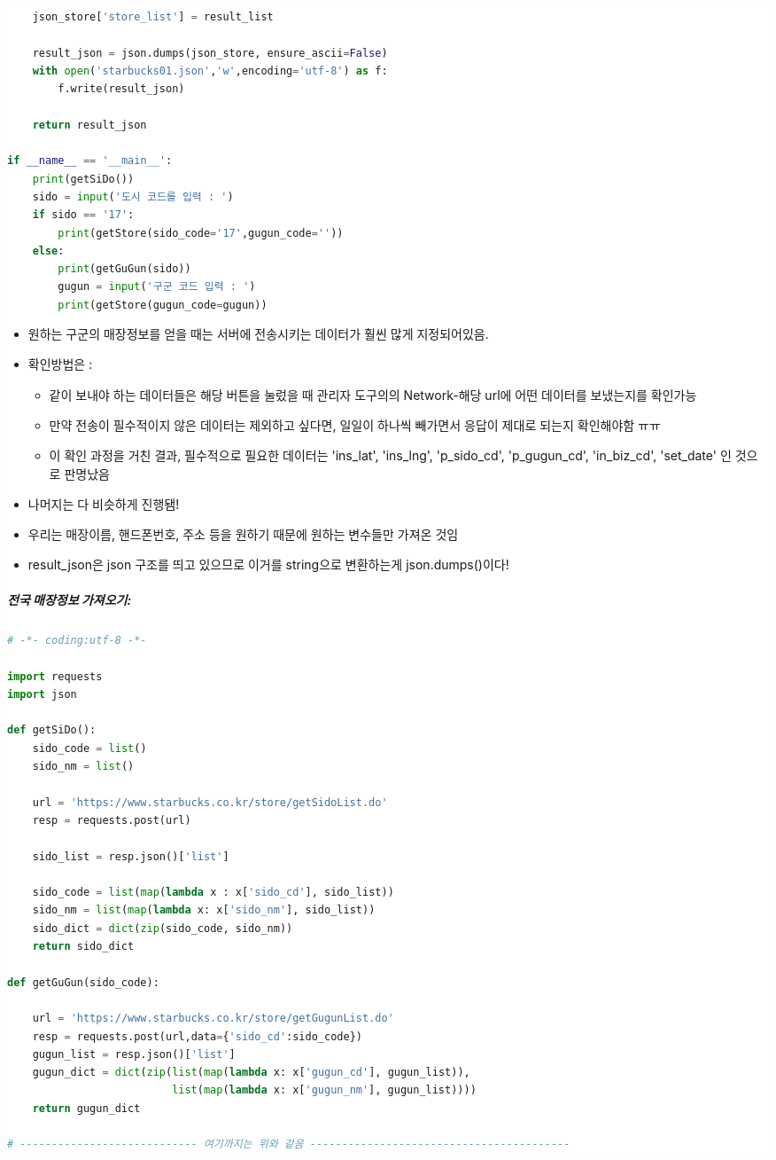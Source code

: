 ```python
    json_store['store_list'] = result_list

    result_json = json.dumps(json_store, ensure_ascii=False)
    with open('starbucks01.json','w',encoding='utf-8') as f:
        f.write(result_json)

    return result_json

if __name__ == '__main__':
    print(getSiDo())
    sido = input('도시 코드를 입력 : ')
    if sido == '17':
        print(getStore(sido_code='17',gugun_code=''))
    else:
        print(getGuGun(sido))
        gugun = input('구군 코드 입력 : ')
        print(getStore(gugun_code=gugun))
```

- 원하는 구군의 매장정보를 얻을 때는 서버에 전송시키는 데이터가 훨씬 많게 지정되어있음.

- 확인방법은 :

  - 같이 보내야 하는 데이터들은 해당 버튼을 눌렀을 때 관리자 도구의의 Network-해당 url에 어떤 데이터를 보냈는지를 확인가능

  - 만약 전송이 필수적이지 않은 데이터는 제외하고 싶다면, 일일이 하나씩 빼가면서 응답이 제대로 되는지 확인해야함 ㅠㅠ
  - 이 확인 과정을 거친 결과, 필수적으로 필요한 데이터는 'ins_lat', 'ins_lng', 'p_sido_cd', 'p_gugun_cd', 'in_biz_cd', 'set_date' 인 것으로 판명났음

- 나머지는 다 비슷하게 진행됌! 
- 우리는 매장이름, 핸드폰번호, 주소 등을 원하기 때문에 원하는 변수들만 가져온 것임
- result_json은 json 구조를 띄고 있으므로 이거를 string으로 변환하는게 json.dumps()이다!



##### 전국 매장정보 가져오기:

```python
# -*- coding:utf-8 -*-

import requests
import json

def getSiDo():
    sido_code = list()
    sido_nm = list()

    url = 'https://www.starbucks.co.kr/store/getSidoList.do'
    resp = requests.post(url)

    sido_list = resp.json()['list']

    sido_code = list(map(lambda x : x['sido_cd'], sido_list))
    sido_nm = list(map(lambda x: x['sido_nm'], sido_list))
    sido_dict = dict(zip(sido_code, sido_nm))
    return sido_dict

def getGuGun(sido_code):

    url = 'https://www.starbucks.co.kr/store/getGugunList.do'
    resp = requests.post(url,data={'sido_cd':sido_code})
    gugun_list = resp.json()['list']
    gugun_dict = dict(zip(list(map(lambda x: x['gugun_cd'], gugun_list)),
                          list(map(lambda x: x['gugun_nm'], gugun_list))))
    return gugun_dict

# ---------------------------- 여기까지는 위와 같음 -----------------------------------------
```